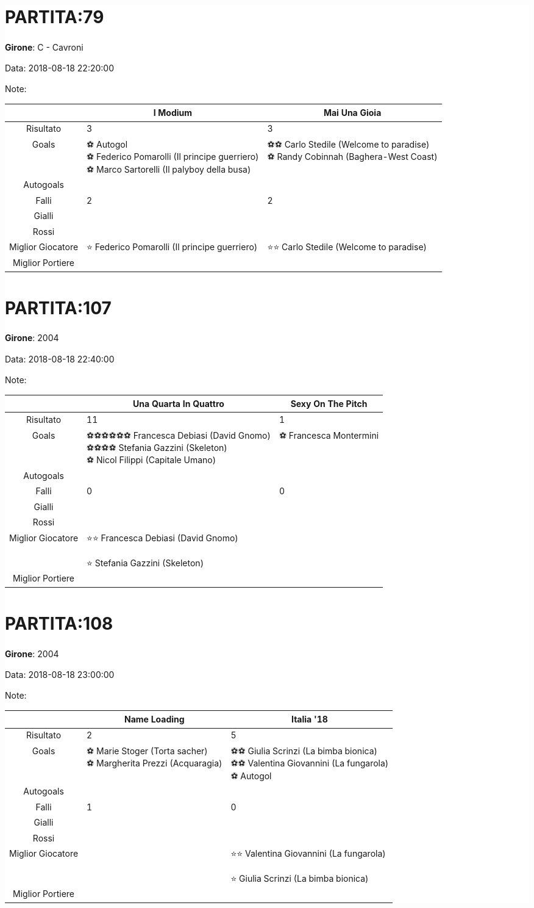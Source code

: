 
# PARTITA:79
**Girone**: C - Cavroni

Data: 2018-08-18 22:20:00

Note: 

| | I Modium | Mai Una Gioia |
|:-----:|-----|-----|
Risultato|3|3
Goals|⚽   Autogol<br/>⚽ Federico Pomarolli (Il principe guerriero)<br/>⚽ Marco Sartorelli (Il palyboy della busa)|⚽⚽ Carlo Stedile (Welcome to paradise)<br/>⚽ Randy Cobinnah (Baghera-West Coast)
Autogoals||
Falli|2|2
Gialli||
Rossi||
Miglior Giocatore| ⭐ Federico Pomarolli (Il principe guerriero)<br/>| ⭐⭐ Carlo Stedile (Welcome to paradise)<br/>
Miglior Portiere| | 


# PARTITA:107
**Girone**: 2004

Data: 2018-08-18 22:40:00

Note: 

| | Una Quarta In Quattro | Sexy On The Pitch |
|:-----:|-----|-----|
Risultato|11|1
Goals|⚽⚽⚽⚽⚽⚽ Francesca Debiasi (David Gnomo)<br/>⚽⚽⚽⚽ Stefania Gazzini (Skeleton)<br/>⚽ Nicol Filippi (Capitale Umano)|⚽ Francesca Montermini
Autogoals||
Falli|0|0
Gialli||
Rossi||
Miglior Giocatore| ⭐⭐ Francesca Debiasi (David Gnomo)<br/><br/>⭐ Stefania Gazzini (Skeleton)<br/>| 
Miglior Portiere| | 


# PARTITA:108
**Girone**: 2004

Data: 2018-08-18 23:00:00

Note: 

| | Name Loading | Italia '18 |
|:-----:|-----|-----|
Risultato|2|5
Goals|⚽ Marie Stoger (Torta sacher)<br/>⚽ Margherita Prezzi (Acquaragia)|⚽⚽ Giulia Scrinzi (La bimba bionica)<br/>⚽⚽ Valentina Giovannini (La fungarola)<br/>⚽   Autogol
Autogoals||
Falli|1|0
Gialli||
Rossi||
Miglior Giocatore| | ⭐⭐ Valentina Giovannini (La fungarola)<br/><br/>⭐ Giulia Scrinzi (La bimba bionica)<br/>
Miglior Portiere| | 
